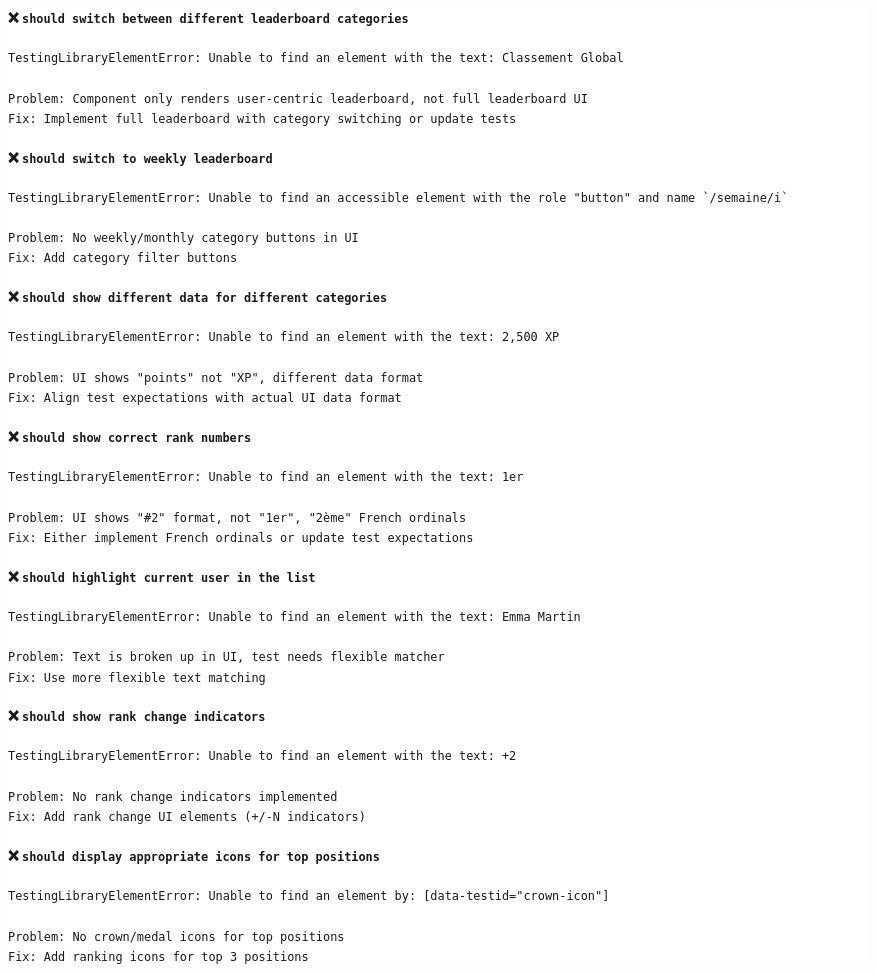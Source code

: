 #### ❌ `should switch between different leaderboard categories`
```
TestingLibraryElementError: Unable to find an element with the text: Classement Global

Problem: Component only renders user-centric leaderboard, not full leaderboard UI
Fix: Implement full leaderboard with category switching or update tests
```

#### ❌ `should switch to weekly leaderboard`
```
TestingLibraryElementError: Unable to find an accessible element with the role "button" and name `/semaine/i`

Problem: No weekly/monthly category buttons in UI
Fix: Add category filter buttons
```

#### ❌ `should show different data for different categories`
```
TestingLibraryElementError: Unable to find an element with the text: 2,500 XP

Problem: UI shows "points" not "XP", different data format
Fix: Align test expectations with actual UI data format
```

#### ❌ `should show correct rank numbers`
```
TestingLibraryElementError: Unable to find an element with the text: 1er

Problem: UI shows "#2" format, not "1er", "2ème" French ordinals
Fix: Either implement French ordinals or update test expectations
```

#### ❌ `should highlight current user in the list`
```
TestingLibraryElementError: Unable to find an element with the text: Emma Martin

Problem: Text is broken up in UI, test needs flexible matcher
Fix: Use more flexible text matching
```

#### ❌ `should show rank change indicators`
```
TestingLibraryElementError: Unable to find an element with the text: +2

Problem: No rank change indicators implemented
Fix: Add rank change UI elements (+/-N indicators)
```

#### ❌ `should display appropriate icons for top positions`
```
TestingLibraryElementError: Unable to find an element by: [data-testid="crown-icon"]

Problem: No crown/medal icons for top positions
Fix: Add ranking icons for top 3 positions
```
